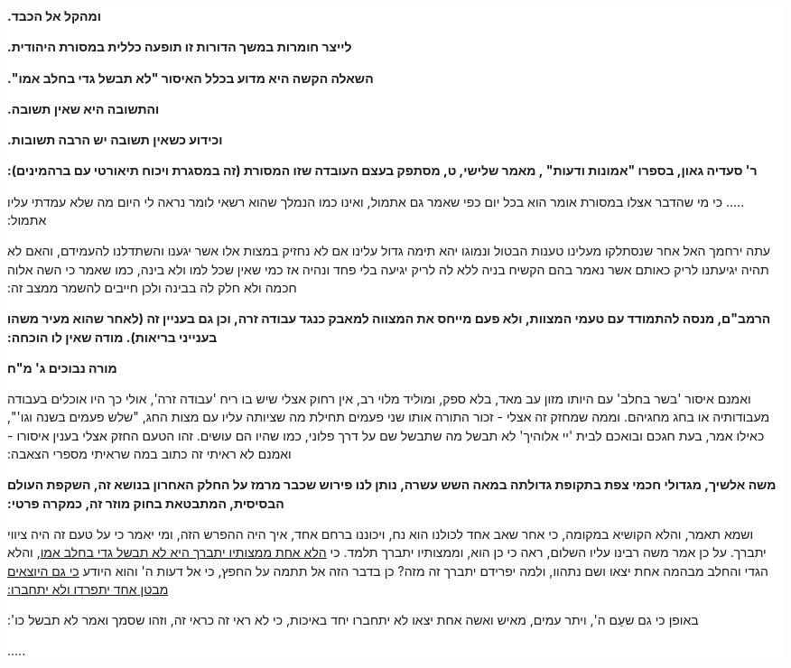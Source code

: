 **<span dir="rtl">ומהקל אל הכבד.</span>**

**<span dir="rtl">לייצר חומרות במשך הדורות זו תופעה כללית במסורת
היהודית.</span>**

**<span dir="rtl">השאלה הקשה היא מדוע בכלל האיסור "לא תבשל גדי בחלב
אמו".</span>**

**<span dir="rtl">והתשובה היא שאין תשובה.</span>**

**<span dir="rtl">וכידוע כשאין תשובה יש הרבה תשובות.</span>**

**<span dir="rtl">ר' סעדיה גאון, בספרו "אמונות ודעות" , מאמר שלישי, ט,
מסתפק בעצם העובדה שזו המסורת (זה במסגרת ויכוח תיאורטי עם
ברהמינים):</span>**

<span dir="rtl">..... כי מי שהדבר אצלו במסורת אומר הוא בכל יום כפי שאמר
גם אתמול, ואינו כמו הנמלך שהוא רשאי לומר נראה לי היום מה שלא עמדתי עליו
אתמול:</span>

<span dir="rtl">עתה ירחמך האל אחר שנסתלקו מעלינו טענות הבטול ונמוגו יהא
תימה גדול עלינו אם לא נחזיק במצות אלו אשר יגענו והשתדלנו להעמידם, והאם
לא תהיה יגיעתנו לריק כאותם אשר נאמר בהם הקשיח בניה ללא לה לריק יגיעה בלי
פחד ונהיה אז כמי שאין שכל למו ולא בינה, כמו שאמר כי השה אלוה חכמה ולא
חלק לה בבינה ולכן חייבים להשמר ממצב זה:</span>

**<span dir="rtl">הרמב"ם, מנסה להתמודד עם טעמי המצוות, ולא פעם מייחס את
המצווה למאבק כנגד עבודה זרה, וכן גם בעניין זה (לאחר שהוא מעיר משהו
בענייני בריאות). מודה שאין לו הוכחה:</span>**

**<span dir="rtl">מורה נבוכים ג' מ"ח</span>**

<span dir="rtl">ואמנם איסור 'בשר בחלב' עם היותו מזון עב מאד, בלא ספק,
ומוליד מלוי רב, אין רחוק אצלי שיש בו ריח 'עבודה זרה', אולי כך היו אוכלים
בעבודה מעבודותיה או בחג מחגיהם. וממה שמחזק זה אצלי - זכור התורה אותו שני
פעמים תחילת מה שציותה עליו עם מצות החג, "שלש פעמים בשנה וגו'", כאילו
אמר, בעת חגכם ובואכם לבית 'יי אלוהיך' לא תבשל מה שתבשל שם על דרך פלוני,
כמו שהיו הם עושים. זהו הטעם החזק אצלי בענין איסורו - ואמנם לא ראיתי זה
כתוב במה שראיתי מספרי הצאבה:</span>

**<span dir="rtl">משה אלשיך, מגדולי חכמי צפת בתקופת גדולתה במאה השש
עשרה, נותן לנו פירוש שכבר מרמז על החלק האחרון בנושא זה, השקפת העולם
הבסיסית, המתבטאת בחוק מוזר זה, כמקרה פרטי:</span>**

<span dir="rtl">ושמא תאמר, והלא הקושיא במקומה, כי אחר שאב אחד לכולנו הוא
נח, ויכוננו ברחם אחד, איך היה ההפרש הזה, ומי יאמר כי על טעם זה היה ציווי
יתברך. על כן אמר משה רבינו עליו השלום, ראה כי כן הוא, וממצותיו יתברך
תלמד. כי <u>הלא אחת ממצותיו יתברך היא לא תבשל גדי בחלב אמו</u>, והלא
הגדי והחלב מבהמה אחת יצאו ושם נתהוו, ולמה יפרידם יתברך זה מזה? כן בדבר
הזה אל תתמה על החפץ, כי אל דעות ה' והוא היודע <u>כי גם היוצאים מבטן אחד
יתפרדו ולא יתחברו:</u></span>

<span dir="rtl">באופן כי גם שעַם ה', ויתר עמים, מאיש ואשה אחת יצאו לא
יתחברו יחד באיכות, כי לא ראי זה כראי זה, וזהו שסמך ואמר לא תבשל
כו':</span>

<span dir="rtl">.....</span>
